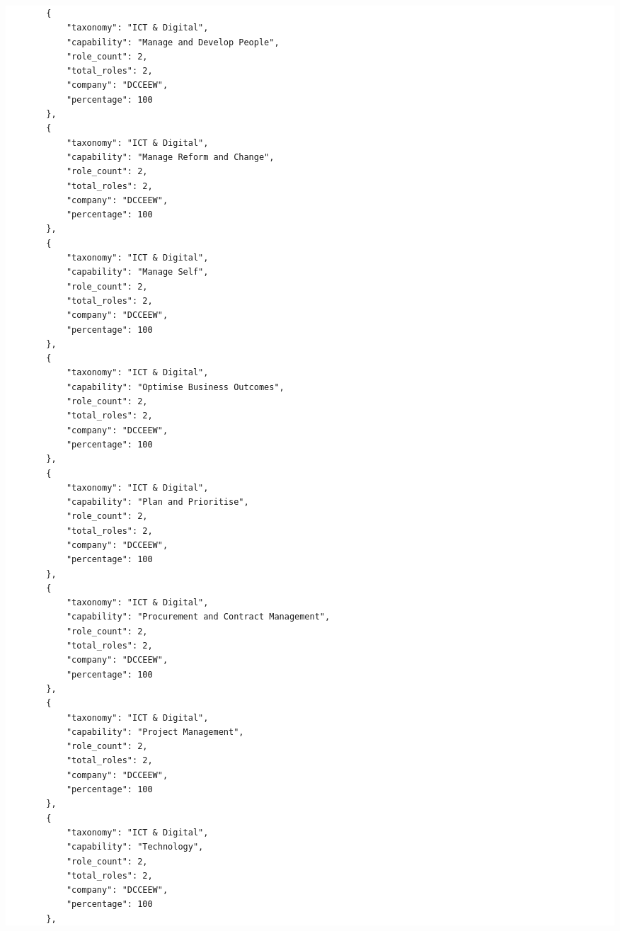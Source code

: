             {
                "taxonomy": "ICT & Digital",
                "capability": "Manage and Develop People",
                "role_count": 2,
                "total_roles": 2,
                "company": "DCCEEW",
                "percentage": 100
            },
            {
                "taxonomy": "ICT & Digital",
                "capability": "Manage Reform and Change",
                "role_count": 2,
                "total_roles": 2,
                "company": "DCCEEW",
                "percentage": 100
            },
            {
                "taxonomy": "ICT & Digital",
                "capability": "Manage Self",
                "role_count": 2,
                "total_roles": 2,
                "company": "DCCEEW",
                "percentage": 100
            },
            {
                "taxonomy": "ICT & Digital",
                "capability": "Optimise Business Outcomes",
                "role_count": 2,
                "total_roles": 2,
                "company": "DCCEEW",
                "percentage": 100
            },
            {
                "taxonomy": "ICT & Digital",
                "capability": "Plan and Prioritise",
                "role_count": 2,
                "total_roles": 2,
                "company": "DCCEEW",
                "percentage": 100
            },
            {
                "taxonomy": "ICT & Digital",
                "capability": "Procurement and Contract Management",
                "role_count": 2,
                "total_roles": 2,
                "company": "DCCEEW",
                "percentage": 100
            },
            {
                "taxonomy": "ICT & Digital",
                "capability": "Project Management",
                "role_count": 2,
                "total_roles": 2,
                "company": "DCCEEW",
                "percentage": 100
            },
            {
                "taxonomy": "ICT & Digital",
                "capability": "Technology",
                "role_count": 2,
                "total_roles": 2,
                "company": "DCCEEW",
                "percentage": 100
            },